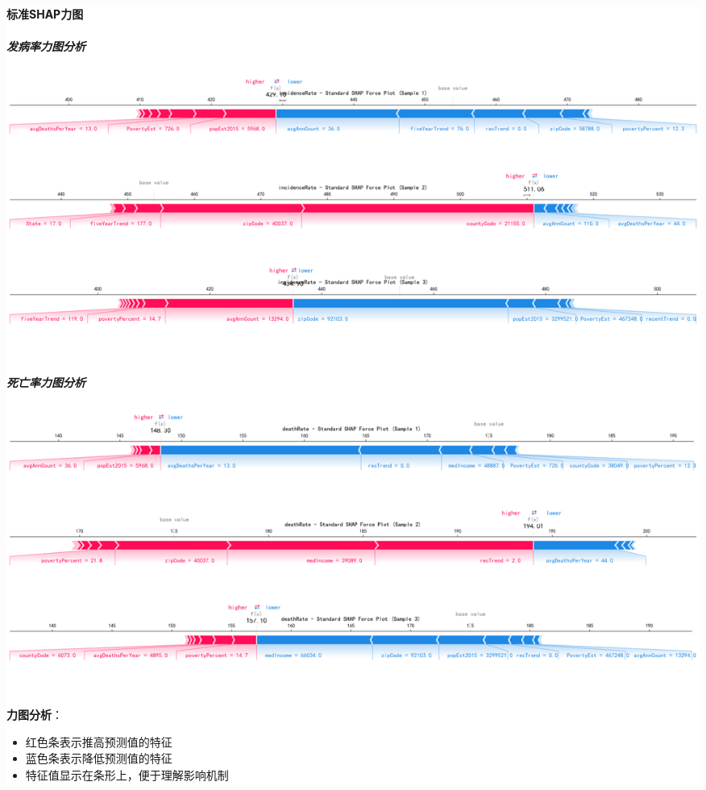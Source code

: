 #### 标准SHAP力图

##### 发病率力图分析
![SHAP Force - Incidence Sample 1](shap_force_standard_incidenceRate_sample_1.png)
![SHAP Force - Incidence Sample 2](shap_force_standard_incidenceRate_sample_2.png)
![SHAP Force - Incidence Sample 3](shap_force_standard_incidenceRate_sample_3.png)

##### 死亡率力图分析
![SHAP Force - Death Sample 1](shap_force_standard_deathRate_sample_1.png)
![SHAP Force - Death Sample 2](shap_force_standard_deathRate_sample_2.png)
![SHAP Force - Death Sample 3](shap_force_standard_deathRate_sample_3.png)

**力图分析**：
- 红色条表示推高预测值的特征
- 蓝色条表示降低预测值的特征
- 特征值显示在条形上，便于理解影响机制
